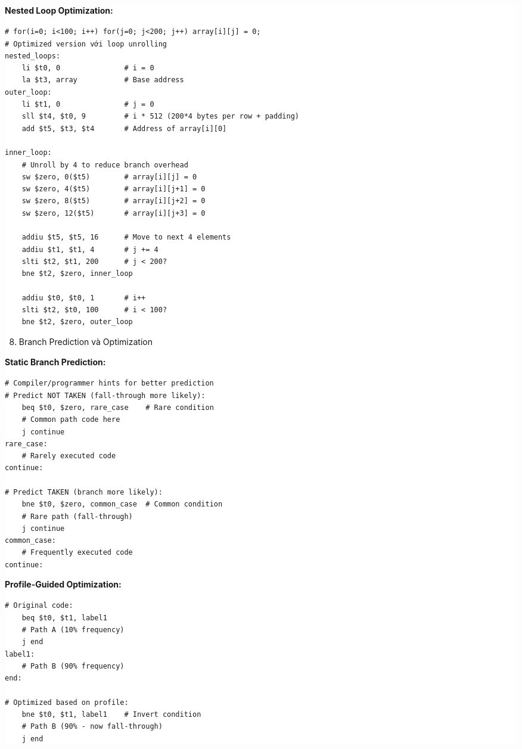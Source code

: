 
**Nested Loop Optimization:**
```assembly
# for(i=0; i<100; i++) for(j=0; j<200; j++) array[i][j] = 0;
# Optimized version với loop unrolling
nested_loops:
    li $t0, 0               # i = 0
    la $t3, array           # Base address
outer_loop:
    li $t1, 0               # j = 0  
    sll $t4, $t0, 9         # i * 512 (200*4 bytes per row + padding)
    add $t5, $t3, $t4       # Address of array[i][0]
    
inner_loop:
    # Unroll by 4 to reduce branch overhead
    sw $zero, 0($t5)        # array[i][j] = 0
    sw $zero, 4($t5)        # array[i][j+1] = 0  
    sw $zero, 8($t5)        # array[i][j+2] = 0
    sw $zero, 12($t5)       # array[i][j+3] = 0
    
    addiu $t5, $t5, 16      # Move to next 4 elements
    addiu $t1, $t1, 4       # j += 4
    slti $t2, $t1, 200      # j < 200?
    bne $t2, $zero, inner_loop
    
    addiu $t0, $t0, 1       # i++
    slti $t2, $t0, 100      # i < 100?
    bne $t2, $zero, outer_loop
```

8) Branch Prediction và Optimization

**Static Branch Prediction:**
```assembly
# Compiler/programmer hints for better prediction
# Predict NOT TAKEN (fall-through more likely):
    beq $t0, $zero, rare_case    # Rare condition
    # Common path code here
    j continue
rare_case:
    # Rarely executed code
continue:

# Predict TAKEN (branch more likely):
    bne $t0, $zero, common_case  # Common condition
    # Rare path (fall-through)
    j continue  
common_case:
    # Frequently executed code
continue:
```

**Profile-Guided Optimization:**
```assembly
# Original code:
    beq $t0, $t1, label1
    # Path A (10% frequency)
    j end
label1:
    # Path B (90% frequency)
end:

# Optimized based on profile:
    bne $t0, $t1, label1    # Invert condition
    # Path B (90% - now fall-through)
    j end
```